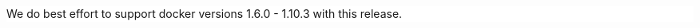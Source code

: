 

















































































We do best effort to support docker versions 1.6.0 - 1.10.3 with this release.








